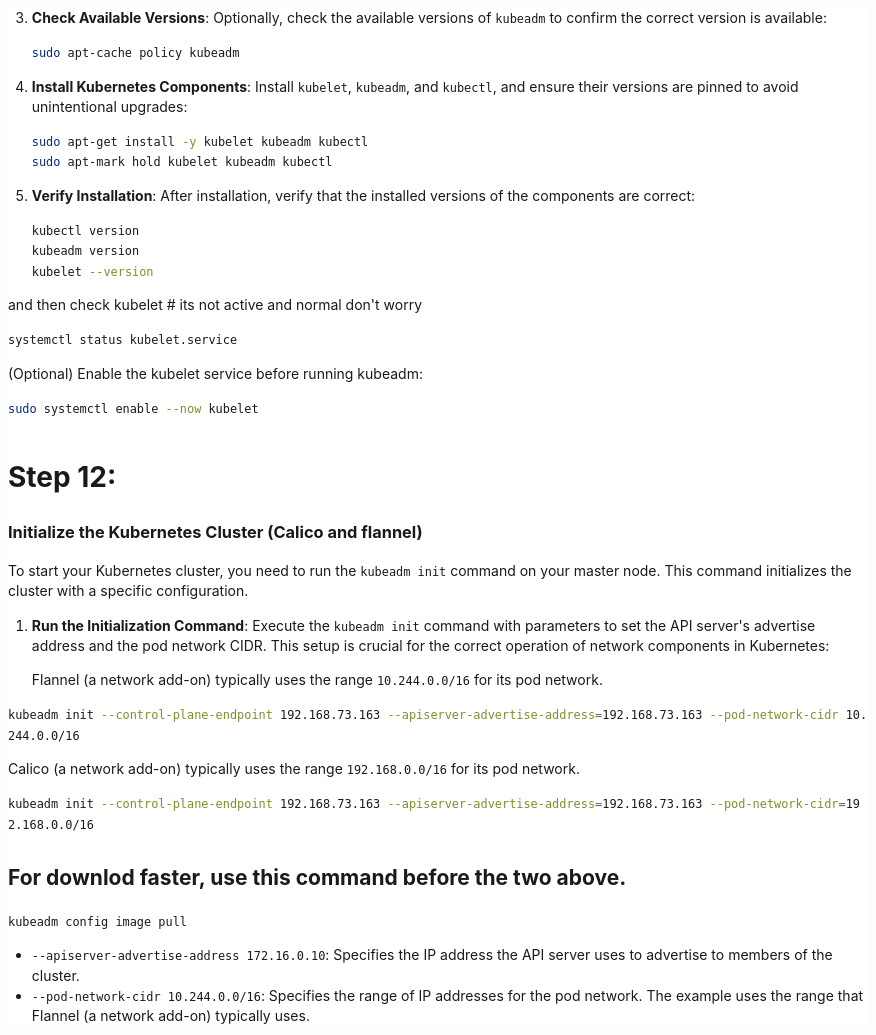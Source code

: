 3. **Check Available Versions**:
   Optionally, check the available versions of `kubeadm` to confirm the correct version is available:

   ```bash
   sudo apt-cache policy kubeadm
   ```

4. **Install Kubernetes Components**:
   Install `kubelet`, `kubeadm`, and `kubectl`, and ensure their versions are pinned to avoid unintentional upgrades:

   ```bash
   sudo apt-get install -y kubelet kubeadm kubectl
   sudo apt-mark hold kubelet kubeadm kubectl
   ```

5. **Verify Installation**:
   After installation, verify that the installed versions of the components are correct:

   ```bash
   kubectl version
   kubeadm version
   kubelet --version
   ```

and then check kubelet # its not active and normal don't worry

```bash
systemctl status kubelet.service
```

(Optional) Enable the kubelet service before running kubeadm:

```bash
sudo systemctl enable --now kubelet
```
# Step 12:
### Initialize the Kubernetes Cluster (Calico and flannel)

To start your Kubernetes cluster, you need to run the `kubeadm init` command on your master node. This command initializes the cluster with a specific configuration.

1. **Run the Initialization Command**:
   Execute the `kubeadm init` command with parameters to set the API server's advertise address and the pod network CIDR. This setup is crucial for the correct operation of network components in Kubernetes:

   Flannel (a network add-on) typically uses the range `10.244.0.0/16` for its pod network.
   
```bash
kubeadm init --control-plane-endpoint 192.168.73.163 --apiserver-advertise-address=192.168.73.163 --pod-network-cidr 10.244.0.0/16
```

   Calico (a network add-on) typically uses the range `192.168.0.0/16` for its pod network.

```bash
kubeadm init --control-plane-endpoint 192.168.73.163 --apiserver-advertise-address=192.168.73.163 --pod-network-cidr=192.168.0.0/16
```
## For downlod faster, use this command before the two above.
```bash
kubeadm config image pull
```
   - `--apiserver-advertise-address 172.16.0.10`: Specifies the IP address the API server uses to advertise to members of the cluster.
   - `--pod-network-cidr 10.244.0.0/16`: Specifies the range of IP addresses for the pod network. The example uses the range that Flannel (a network add-on) typically uses.